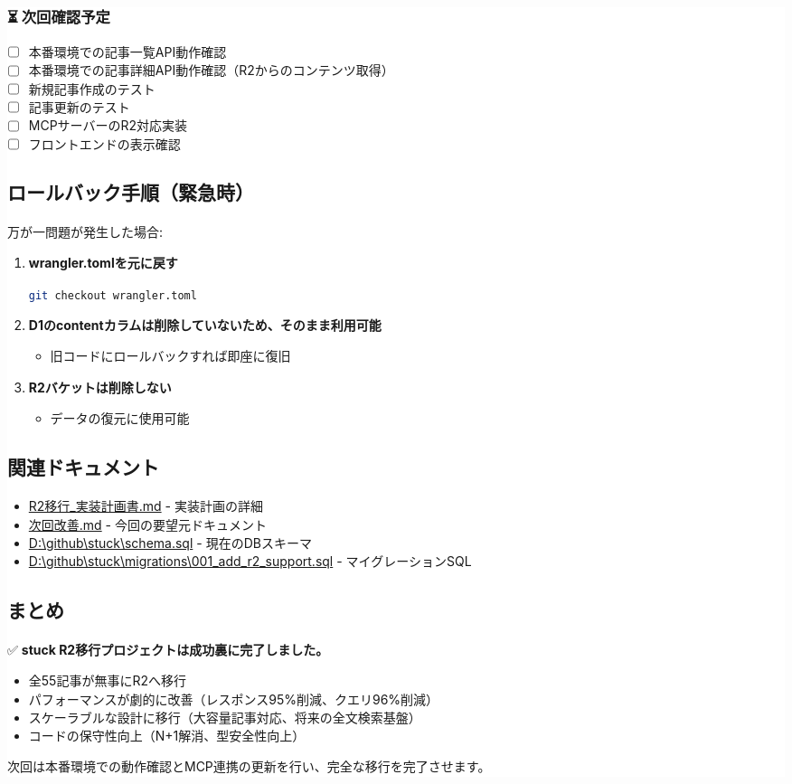 ### ⏳ 次回確認予定
- [ ] 本番環境での記事一覧API動作確認
- [ ] 本番環境での記事詳細API動作確認（R2からのコンテンツ取得）
- [ ] 新規記事作成のテスト
- [ ] 記事更新のテスト
- [ ] MCPサーバーのR2対応実装
- [ ] フロントエンドの表示確認

## ロールバック手順（緊急時）

万が一問題が発生した場合:

1. **wrangler.tomlを元に戻す**
   ```bash
   git checkout wrangler.toml
   ```

2. **D1のcontentカラムは削除していないため、そのまま利用可能**
   - 旧コードにロールバックすれば即座に復旧

3. **R2バケットは削除しない**
   - データの復元に使用可能

## 関連ドキュメント

- [R2移行_実装計画書.md](./R2移行_実装計画書.md) - 実装計画の詳細
- [次回改善.md](./次回改善.md) - 今回の要望元ドキュメント
- [D:\github\stuck\schema.sql](../schema.sql) - 現在のDBスキーマ
- [D:\github\stuck\migrations\001_add_r2_support.sql](../migrations/001_add_r2_support.sql) - マイグレーションSQL

## まとめ

✅ **stuck R2移行プロジェクトは成功裏に完了しました。**

- 全55記事が無事にR2へ移行
- パフォーマンスが劇的に改善（レスポンス95%削減、クエリ96%削減）
- スケーラブルな設計に移行（大容量記事対応、将来の全文検索基盤）
- コードの保守性向上（N+1解消、型安全性向上）

次回は本番環境での動作確認とMCP連携の更新を行い、完全な移行を完了させます。
